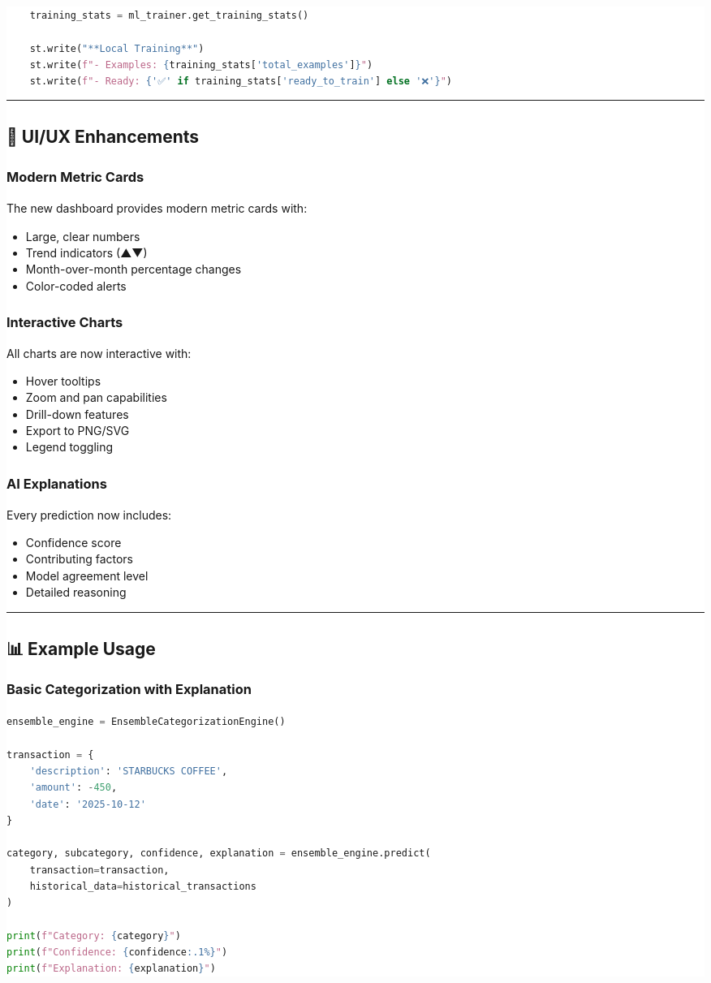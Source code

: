 ```python
    training_stats = ml_trainer.get_training_stats()
    
    st.write("**Local Training**")
    st.write(f"- Examples: {training_stats['total_examples']}")
    st.write(f"- Ready: {'✅' if training_stats['ready_to_train'] else '❌'}")
```

---

## 🎨 UI/UX Enhancements

### Modern Metric Cards

The new dashboard provides modern metric cards with:
- Large, clear numbers
- Trend indicators (▲▼)
- Month-over-month percentage changes
- Color-coded alerts

### Interactive Charts

All charts are now interactive with:
- Hover tooltips
- Zoom and pan capabilities
- Drill-down features
- Export to PNG/SVG
- Legend toggling

### AI Explanations

Every prediction now includes:
- Confidence score
- Contributing factors
- Model agreement level
- Detailed reasoning

---

## 📊 Example Usage

### Basic Categorization with Explanation

```python
ensemble_engine = EnsembleCategorizationEngine()

transaction = {
    'description': 'STARBUCKS COFFEE',
    'amount': -450,
    'date': '2025-10-12'
}

category, subcategory, confidence, explanation = ensemble_engine.predict(
    transaction=transaction,
    historical_data=historical_transactions
)

print(f"Category: {category}")
print(f"Confidence: {confidence:.1%}")
print(f"Explanation: {explanation}")
```
